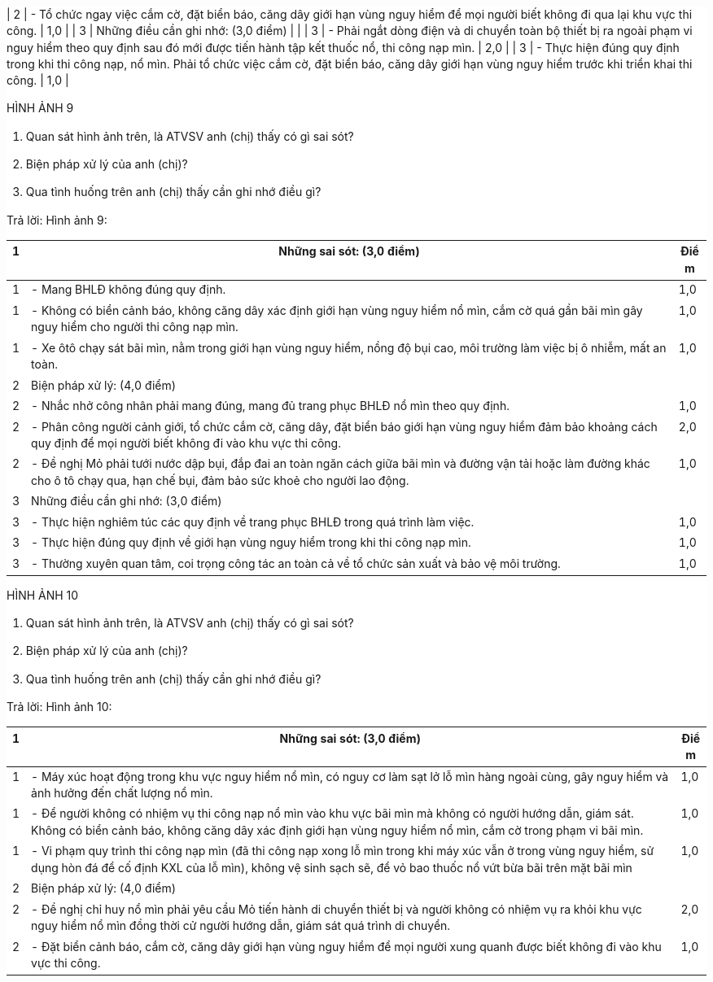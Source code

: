 |   2 | - Tổ chức ngay việc cắm cờ, đặt biển báo, căng dây giới hạn vùng nguy hiểm để mọi người biết không đi qua lại khu vực thi công.                                                                                        | 1,0    |
|   3 | Những điều cần ghi nhớ: (3,0 điểm)                                                                                                                                                                                     |        |
|   3 | - Phải ngắt dòng điện và di chuyển toàn bộ thiết bị ra ngoài phạm vi nguy hiểm theo quy định sau đó mới được tiến hành tập kết thuốc nổ, thi công nạp mìn.                                                             | 2,0    |
|   3 | - Thực hiện đúng quy định trong khi thi công nạp, nổ mìn. Phải tổ chức việc cắm cờ, đặt biển báo, căng dây giới hạn vùng nguy hiểm trước khi triển khai thi công.                                                      | 1,0    |

HÌNH ẢNH 9

1. Quan sát hình ảnh trên, là ATVSV anh (chị) thấy có gì sai sót?

2. Biện pháp xử lý của anh (chị)?

3. Qua tình huống trên anh (chị) thấy cần ghi nhớ điều gì?

Trả lời: Hình ảnh 9:

|   1 | Những sai sót: (3,0 điểm)                                                                                                                                                             | Điểm   |
|-----|---------------------------------------------------------------------------------------------------------------------------------------------------------------------------------------|--------|
|   1 | - Mang BHLĐ không đúng quy định.                                                                                                                                                      | 1,0    |
|   1 | - Không có biển cảnh báo, không căng dây xác định giới hạn vùng nguy hiểm nổ mìn, cắm cờ quá gần bãi mìn gây nguy hiểm cho người thi công nạp mìn.                                    | 1,0    |
|   1 | - Xe ôtô chạy sát bãi mìn, nằm trong giới hạn vùng nguy hiểm, nồng độ bụi cao, môi trường làm việc bị ô nhiễm, mất an toàn.                                                           | 1,0    |
|   2 | Biện pháp xử lý: (4,0 điểm)                                                                                                                                                           |        |
|   2 | - Nhắc nhở công nhân phải mang đúng, mang đủ trang phục BHLĐ nổ mìn theo quy định.                                                                                                    | 1,0    |
|   2 | - Phân công người cảnh giới, tổ chức cắm cờ, căng dây, đặt biển báo giới hạn vùng nguy hiểm đảm bảo khoảng cách quy định để mọi người biết không đi vào khu vực thi công.             | 2,0    |
|   2 | - Đề nghị Mỏ phải tưới nước dập bụi, đắp đai an toàn ngăn cách giữa bãi mìn và đường vận tải hoặc làm đường khác cho ô tô chạy qua, hạn chế bụi, đảm bảo sức khoẻ cho người lao động. | 1,0    |
|   3 | Những điều cần ghi nhớ: (3,0 điểm)                                                                                                                                                    |        |
|   3 | - Thực hiện nghiêm túc các quy định về trang phục BHLĐ trong quá trình làm việc.                                                                                                      | 1,0    |
|   3 | - Thực hiện đúng quy định về giới hạn vùng nguy hiểm trong khi thi công nạp mìn.                                                                                                      | 1,0    |
|   3 | - Thường xuyên quan tâm, coi trọng công tác an toàn cả về tổ chức sản xuất và bảo vệ môi trường.                                                                                      | 1,0    |

HÌNH ẢNH 10

1. Quan sát hình ảnh trên, là ATVSV anh (chị) thấy có gì sai sót?

2. Biện pháp xử lý của anh (chị)?

3. Qua tình huống trên anh (chị) thấy cần ghi nhớ điều gì?

Trả lời: Hình ảnh 10:

|   1 | Những sai sót: (3,0 điểm)                                                                                                                                                                                                         | Điểm   |
|-----|-----------------------------------------------------------------------------------------------------------------------------------------------------------------------------------------------------------------------------------|--------|
|   1 | - Máy xúc hoạt động trong khu vực nguy hiểm nổ mìn, có nguy cơ làm sạt lở lỗ mìn hàng ngoài cùng, gây nguy hiểm và ảnh hưởng đến chất lượng nổ mìn.                                                                               | 1,0    |
|   1 | - Để người không có nhiệm vụ thi công nạp nổ mìn vào khu vực bãi mìn mà không có người hướng dẫn, giám sát. Không có biển cảnh báo, không căng dây xác định giới hạn vùng nguy hiểm nổ mìn, cắm cờ trong phạm vi bãi mìn.         | 1,0    |
|   1 | - Vi phạm quy trình thi công nạp mìn (đã thi công nạp xong lỗ mìn trong khi máy xúc vẫn ở trong vùng nguy hiểm, sử dụng hòn đá để cố định KXL của lỗ mìn), không vệ sinh sạch sẽ, để vỏ bao thuốc nổ vứt bừa bãi trên mặt bãi mìn | 1,0    |
|   2 | Biện pháp xử lý: (4,0 điểm)                                                                                                                                                                                                       |        |
|   2 | - Đề nghị chỉ huy nổ mìn phải yêu cầu Mỏ tiến hành di chuyển thiết bị và người không có nhiệm vụ ra khỏi khu vực nguy hiểm nổ mìn đồng thời cử người hướng dẫn, giám sát quá trình di chuyển.                                     | 2,0    |
|   2 | - Đặt biển cảnh báo, cắm cờ, căng dây giới hạn vùng nguy hiểm để mọi người xung quanh được biết không đi vào khu vực thi công.                                                                                                    | 1,0    |